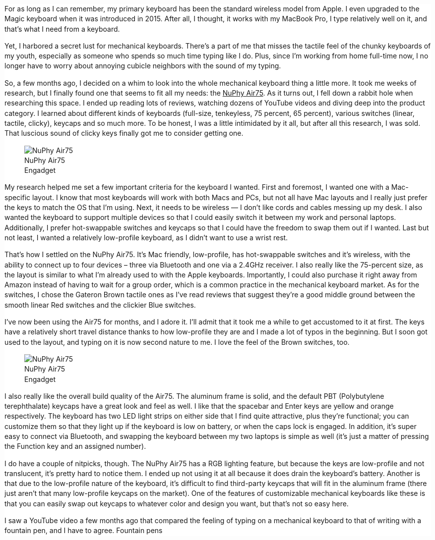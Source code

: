 <p>For as long as I can remember, my primary keyboard has been the standard wireless model from Apple. I even upgraded to the Magic keyboard when it was introduced in 2015. After all, I thought, it works with my MacBook Pro, I type relatively well on it, and that’s what I need from a keyboard.</p><p>Yet, I harbored a secret lust for mechanical keyboards. There’s a part of me that misses the tactile feel of the chunky keyboards of my youth, especially as someone who spends so much time typing like I do. Plus, since I’m working from home full-time now, I no longer have to worry about annoying cubicle neighbors with the sound of my typing.</p><span id="end-legacy-contents"></span><p>So, a few months ago, I decided on a whim to look into the whole mechanical keyboard thing a little more. It took me weeks of research, but I finally found one that seems to fit all my needs: the <a class="rapid-with-clickid" href="https://shopping.yahoo.com/rdlw?merchantId=66ea567a-c987-4c2e-a2ff-02904efde6ea&amp;siteId=us-engadget&amp;pageId=1p-autolink&amp;featureId=text-link&amp;merchantName=Amazon&amp;custData=eyJzb3VyY2VOYW1lIjoiV2ViLURlc2t0b3AtVmVyaXpvbiIsInN0b3JlSWQiOiI2NmVhNTY3YS1jOTg3LTRjMmUtYTJmZi0wMjkwNGVmZGU2ZWEiLCJsYW5kaW5nVXJsIjoiaHR0cHM6Ly93d3cuYW1hem9uLmNvbS9BaXI3NS1NZWNoYW5pY2FsLUNvbm5lY3Rpb24tQ29tcGF0aWJsZS1TeXN0ZW1zLUdhdGVyb24vZHAvQjA5S0c2TVNWSD90YWc9Z2RndDBjLXAtby1iZC0yMCIsImNvbnRlbnRVdWlkIjoiNGQxN2MxOTUtNDY3MC00YmMxLTk1MTYtNzVjOTk0YjI4NmU5In0&amp;signature=AQAAAeZZt7X4QChE2tfZUE57r5R389KzXlKVCauDKsLSrc1L&amp;gcReferrer=https%3A%2F%2Fwww.amazon.com%2FAir75-Mechanical-Connection-Compatible-Systems-Gateron%2Fdp%2FB09KG6MSVH">NuPhy Air75</a>. As it turns out, I fell down a rabbit hole when researching this space. I ended up reading lots of reviews, watching dozens of YouTube videos and diving deep into the product category. I learned about different kinds of keyboards (full-size, tenkeyless, 75 percent, 65 percent), various switches (linear, tactile, clicky), keycaps and so much more. To be honest, I was a little intimidated by it all, but after all this research, I was sold. That luscious sound of clicky keys finally got me to consider getting one.</p><figure><img alt="NuPhy Air75" src="https://s.yimg.com/os/creatr-uploaded-images/2022-12/8717fa90-74bd-11ed-bdfc-c2eb336346b2" /><figcaption>NuPhy Air75</figcaption><div class="photo-credit">Engadget</div></figure><p>My research helped me set a few important criteria for the keyboard I wanted. First and foremost, I wanted one with a Mac-specific layout. I know that most keyboards will work with both Macs and PCs, but not all have Mac layouts and I really just prefer the keys to match the OS that I’m using. Next, it needs to be wireless — I don’t like cords and cables messing up my desk. I also wanted the keyboard to support multiple devices so that I could easily switch it between my work and personal laptops. Additionally, I prefer hot-swappable switches and keycaps so that I could have the freedom to swap them out if I wanted. Last but not least, I wanted a relatively low-profile keyboard, as I didn’t want to use a wrist rest.</p><p>That’s how I settled on the NuPhy Air75. It’s Mac friendly, low-profile, has hot-swappable switches and it’s wireless, with the ability to connect up to four devices – three via Bluetooth and one via a 2.4GHz receiver. I also really like the 75-percent size, as the layout is similar to what I’m already used to with the Apple keyboards. Importantly, I could also purchase it right away from Amazon instead of having to wait for a group order, which is a common practice in the mechanical keyboard market. As for the switches, I chose the Gateron Brown tactile ones as I’ve read reviews that suggest they’re a good middle ground between the smooth linear Red switches and the clickier Blue switches.</p><p>I’ve now been using the Air75 for months, and I adore it. I’ll admit that it took me a while to get accustomed to it at first. The keys have a relatively short travel distance thanks to how low-profile they are and I made a lot of typos in the beginning. But I soon got used to the layout, and typing on it is now second nature to me. I love the feel of the Brown switches, too.</p><figure><img alt="NuPhy Air75" src="https://s.yimg.com/os/creatr-uploaded-images/2022-12/c23186a0-74bd-11ed-afbf-1d87ac536621" /><figcaption>NuPhy Air75</figcaption><div class="photo-credit">Engadget</div></figure><p>I also really like the overall build quality of the Air75. The aluminum frame is solid, and the default PBT (Polybutylene terephthalate) keycaps have a great look and feel as well. I like that the spacebar and Enter keys are yellow and orange respectively. The keyboard has two LED light strips on either side that I find quite attractive, plus they’re functional; you can customize them so that they light up if the keyboard is low on battery, or when the caps lock is engaged. In addition, it’s super easy to connect via Bluetooth, and swapping the keyboard between my two laptops is simple as well (it’s just a matter of pressing the Function key and an assigned number).</p><p>I do have a couple of nitpicks, though. The NuPhy Air75 has a RGB lighting feature, but because the keys are low-profile and not translucent, it’s pretty hard to notice them. I ended up not using it at all because it does drain the keyboard’s battery. Another is that due to the low-profile nature of the keyboard, it’s difficult to find third-party keycaps that will fit in the aluminum frame (there just aren’t that many low-profile keycaps on the market). One of the features of customizable mechanical keyboards like these is that you can easily swap out keycaps to whatever color and design you want, but that’s not so easy here.</p><p>I saw a YouTube video a few months ago that compared the feeling of typing on a mechanical keyboard to that of writing with a fountain pen, and I have to agree. Fountain pens